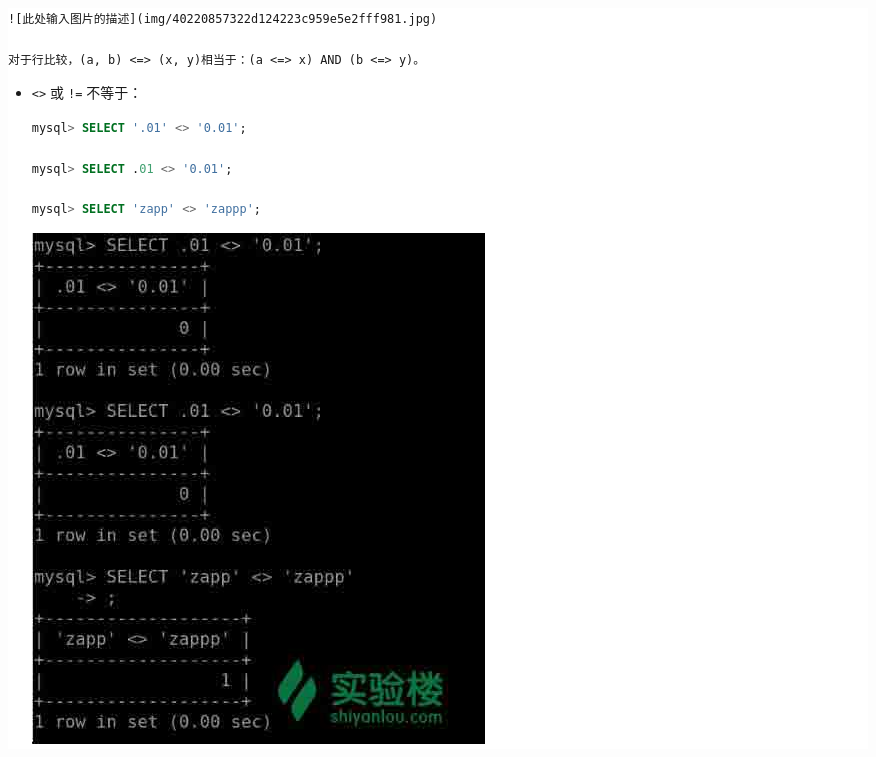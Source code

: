     ![此处输入图片的描述](img/40220857322d124223c959e5e2fff981.jpg)

    对于行比较，(a, b) <=> (x, y)相当于：(a <=> x) AND (b <=> y)。

*   `<>` 或 `!=` 不等于：

    ```sql
    mysql> SELECT '.01' <> '0.01';

    mysql> SELECT .01 <> '0.01';

    mysql> SELECT 'zapp' <> 'zappp'; 
    ```

    ![此处输入图片的描述](img/4c2dcdef62a3c9c27b045976dd5457f7.jpg)
